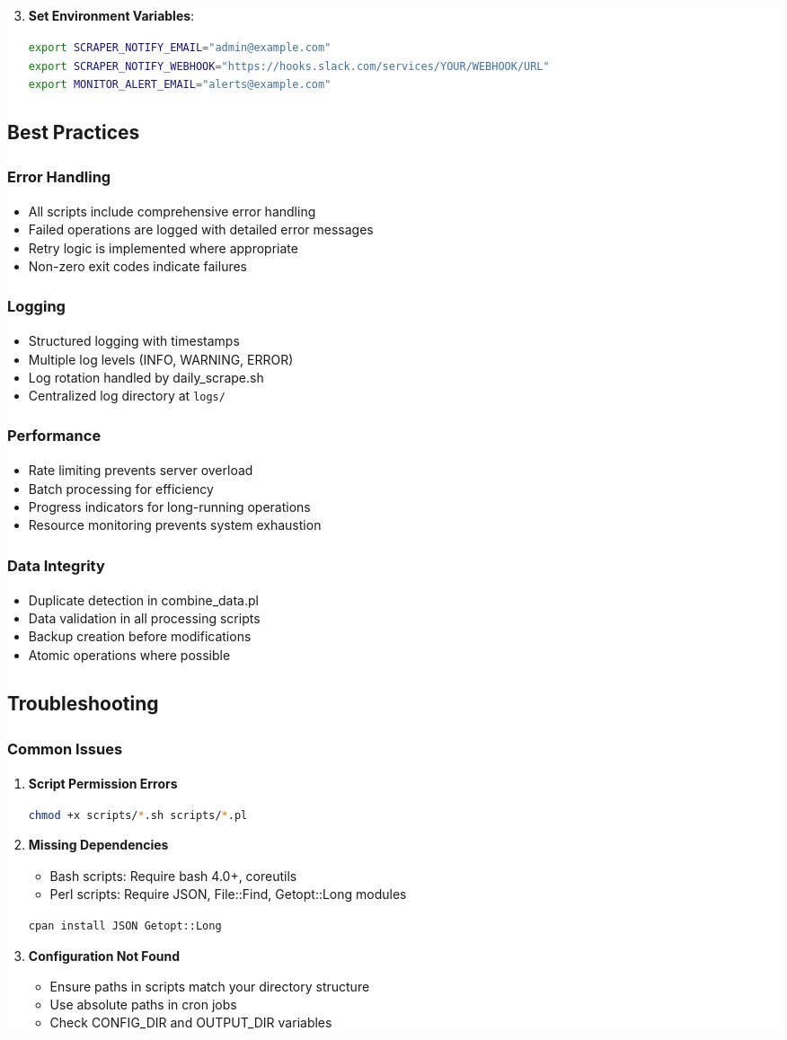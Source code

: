3. **Set Environment Variables**:
   ```bash
   export SCRAPER_NOTIFY_EMAIL="admin@example.com"
   export SCRAPER_NOTIFY_WEBHOOK="https://hooks.slack.com/services/YOUR/WEBHOOK/URL"
   export MONITOR_ALERT_EMAIL="alerts@example.com"
   ```

## Best Practices

### Error Handling
- All scripts include comprehensive error handling
- Failed operations are logged with detailed error messages
- Retry logic is implemented where appropriate
- Non-zero exit codes indicate failures

### Logging
- Structured logging with timestamps
- Multiple log levels (INFO, WARNING, ERROR)
- Log rotation handled by daily_scrape.sh
- Centralized log directory at `logs/`

### Performance
- Rate limiting prevents server overload
- Batch processing for efficiency
- Progress indicators for long-running operations
- Resource monitoring prevents system exhaustion

### Data Integrity
- Duplicate detection in combine_data.pl
- Data validation in all processing scripts
- Backup creation before modifications
- Atomic operations where possible

## Troubleshooting

### Common Issues

1. **Script Permission Errors**
   ```bash
   chmod +x scripts/*.sh scripts/*.pl
   ```

2. **Missing Dependencies**
   - Bash scripts: Require bash 4.0+, coreutils
   - Perl scripts: Require JSON, File::Find, Getopt::Long modules
   ```bash
   cpan install JSON Getopt::Long
   ```

3. **Configuration Not Found**
   - Ensure paths in scripts match your directory structure
   - Use absolute paths in cron jobs
   - Check CONFIG_DIR and OUTPUT_DIR variables
